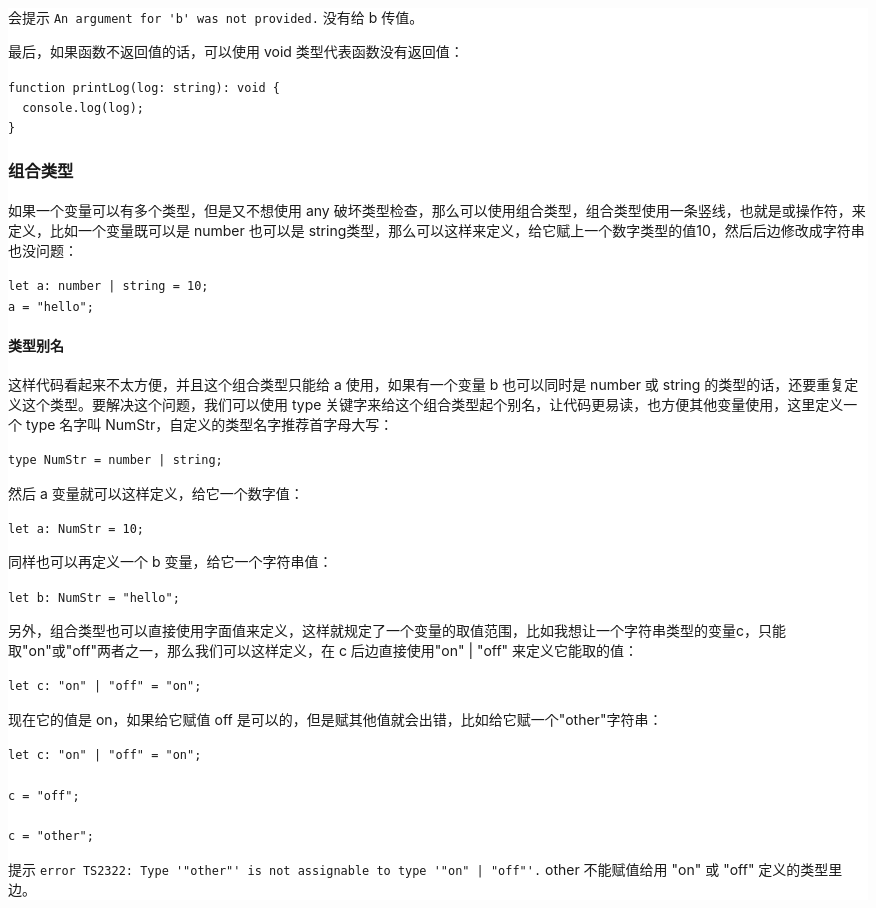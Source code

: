 会提示 `An argument for 'b' was not provided.` 没有给 b 传值。

最后，如果函数不返回值的话，可以使用 void 类型代表函数没有返回值：

```
function printLog(log: string): void {
  console.log(log);
}
```

### 组合类型

如果一个变量可以有多个类型，但是又不想使用 any 破坏类型检查，那么可以使用组合类型，组合类型使用一条竖线，也就是或操作符，来定义，比如一个变量既可以是 number 也可以是 string类型，那么可以这样来定义，给它赋上一个数字类型的值10，然后后边修改成字符串也没问题：

```
let a: number | string = 10;
a = "hello";
```

#### 类型别名

这样代码看起来不太方便，并且这个组合类型只能给 a 使用，如果有一个变量 b 也可以同时是 number 或 string 的类型的话，还要重复定义这个类型。要解决这个问题，我们可以使用 type 关键字来给这个组合类型起个别名，让代码更易读，也方便其他变量使用，这里定义一个 type 名字叫 NumStr，自定义的类型名字推荐首字母大写：

```
type NumStr = number | string;
```

然后 a 变量就可以这样定义，给它一个数字值：

```
let a: NumStr = 10;
```

同样也可以再定义一个 b 变量，给它一个字符串值：

```
let b: NumStr = "hello";
```

另外，组合类型也可以直接使用字面值来定义，这样就规定了一个变量的取值范围，比如我想让一个字符串类型的变量c，只能取"on"或"off"两者之一，那么我们可以这样定义，在 c 后边直接使用"on" | "off" 来定义它能取的值：

```
let c: "on" | "off" = "on";
```

现在它的值是 on，如果给它赋值 off 是可以的，但是赋其他值就会出错，比如给它赋一个"other"字符串：

```
let c: "on" | "off" = "on";

c = "off";

c = "other";
```

提示 `error TS2322: Type '"other"' is not assignable to type '"on" | "off"'.` other 不能赋值给用 "on" 或 "off" 定义的类型里边。
